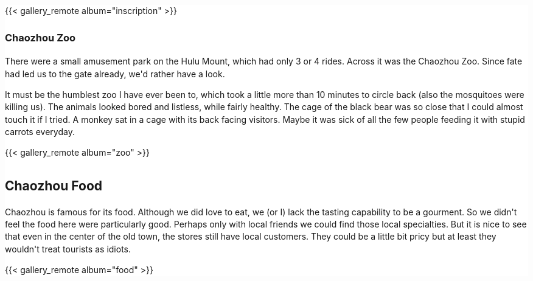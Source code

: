 {{< gallery_remote  album="inscription" >}}

### Chaozhou Zoo

There were a small amusement park on the Hulu Mount, which had only 3 or 4 rides.
Across it was the Chaozhou Zoo. Since fate had led us to the gate already, we'd
rather have a look.

It must be the humblest zoo I have ever been to, which took a little more than
10 minutes to circle back (also the mosquitoes were killing us). The animals
looked bored and listless, while fairly healthy. The cage of the black bear was
so close that I could almost touch it if I tried. A monkey sat in a cage with
its back facing visitors. Maybe it was sick of all the few people feeding it with
stupid carrots everyday.

{{< gallery_remote  album="zoo" >}}

## Chaozhou Food

Chaozhou is famous for its food. Although we did love to eat, we (or I) lack the
tasting capability to be a gourment. So we didn't feel the food here were 
particularly good. Perhaps only with local friends we could find those local
specialties. But it is nice to see that even in the center of the old town, the
stores still have local customers. They could be a little bit pricy but at least
they wouldn't treat tourists as idiots.

{{< gallery_remote  album="food" >}}

[^1]: An article ([Link](https://new.qq.com/rain/a/20220822A00GMZ00)) about Zaiyang Inn. (Chinese)
[^2]: NIE Shun-xin. Inheriting Tradition: The Implementation and Significance of the Imperial Edict of Kaiyuan Official Temples Issued by Emperor Xuan-zong in the Tang Dynasty. Journal of East China Normal University (Humanities and Social Sciences), 2019, 51(1): 132-139. [Link (Chinese)](https://xbzs.ecnu.edu.cn/CN/html/2019-1-132.htm)
[^3]: [Sheng Niu of the Guangji Bridge](https://www.gdwsw.gov.cn/shsy/content/post_26083.html): an article about the iron oxen. (Chinese)
[^4]: [Old Sheng Niu - Chaozhou Yanfeng Academy](http://www.yanfeng-museum.com/page91.html): the other ox was placed in the academy, this is an introduction of the ox. (Chinese)
[^5]: [Sheng Niu of Chaozhou](https://www.163.com/dy/article/G2VT62IN0545B60O.html): some old photos of the iron ox. (Chinese)
[^6]: [Chaozhou Paifang Street - Guangdong Government](http://www.gd.gov.cn/gdywdt/zwzt/scgd/zjhw/content/post_3102166.html): an article about the Paifang Street, by the offical government. (Chinese)
[^7]: [Places of Interest of Chaozhou - Chen Huan - Zhihu](https://www.zhihu.com/question/297267569/answer/1206381039): answered by a Chaozhou grown-up. (Chinese)